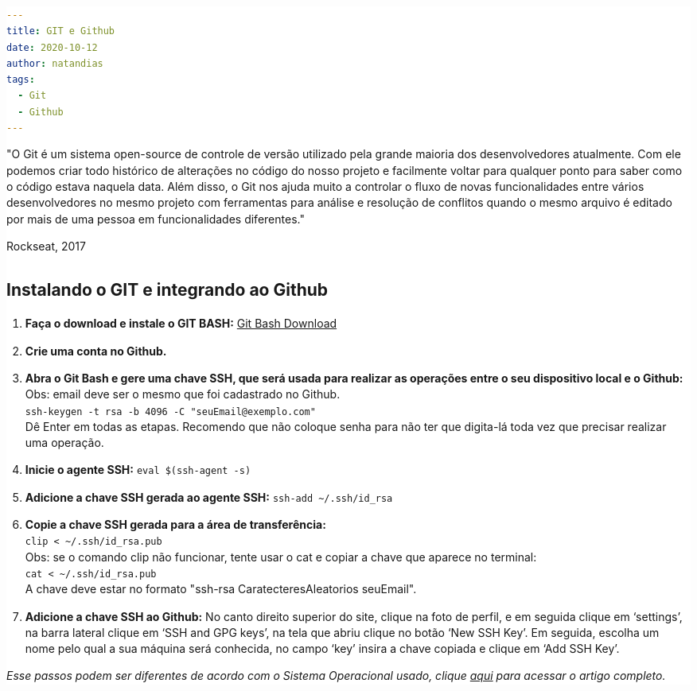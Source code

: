 ```yaml
---
title: GIT e Github
date: 2020-10-12
author: natandias
tags: 
  - Git
  - Github
---
```


"O Git é um sistema open-source de controle de versão utilizado pela grande maioria dos desenvolvedores atualmente. Com ele podemos criar todo histórico de alterações no código do nosso projeto e facilmente voltar para qualquer ponto para saber como o código estava naquela data.
Além disso, o Git nos ajuda muito a controlar o fluxo de novas funcionalidades entre vários desenvolvedores no mesmo projeto com ferramentas para análise e resolução de conflitos quando o mesmo arquivo é editado por mais de uma pessoa em funcionalidades diferentes."

Rockseat, 2017

## Instalando o GIT e integrando ao Github

1. **Faça o download e instale o GIT BASH:**
  [Git Bash Download](https://git-scm.com/downloads)

2. **Crie uma conta no Github.**

3. **Abra o Git Bash e gere uma chave SSH, que será usada para realizar as operações entre o seu dispositivo local e o Github:**
   Obs: email deve ser o mesmo que foi cadastrado no Github.  
   `ssh-keygen -t rsa -b 4096 -C "seuEmail@exemplo.com"`  
   Dê Enter em todas as etapas. Recomendo que não coloque senha para não ter que digita-lá toda vez que precisar realizar uma operação.

4. **Inicie o agente SSH:**
   `eval $(ssh-agent -s)`

5. **Adicione a chave SSH gerada ao agente SSH:**
   `ssh-add ~/.ssh/id_rsa`

6. **Copie a chave SSH gerada para a área de transferência:**  
   `clip < ~/.ssh/id_rsa.pub`  
   Obs: se o comando clip não funcionar, tente usar o cat e copiar a chave que aparece no terminal:  
   `cat < ~/.ssh/id_rsa.pub`  
   A chave deve estar no formato "ssh-rsa CaratecteresAleatorios seuEmail".

7. **Adicione a chave SSH ao Github:**
   No canto direito superior do site, clique na foto de perfil, e em seguida clique em ‘settings’, na barra lateral clique em ‘SSH and GPG keys’, na tela que abriu clique no botão ‘New SSH Key’.
   Em seguida, escolha um nome pelo qual a sua máquina será conhecida, no campo ‘key’ insira a chave copiada e clique em ‘Add SSH Key’.

_Esse passos podem ser diferentes de acordo com o Sistema Operacional usado, clique [aqui](https://help.github.com/pt/github/authenticating-to-github/generating-a-new-ssh-key-and-adding-it-to-the-ssh-agent) para acessar o artigo completo._
